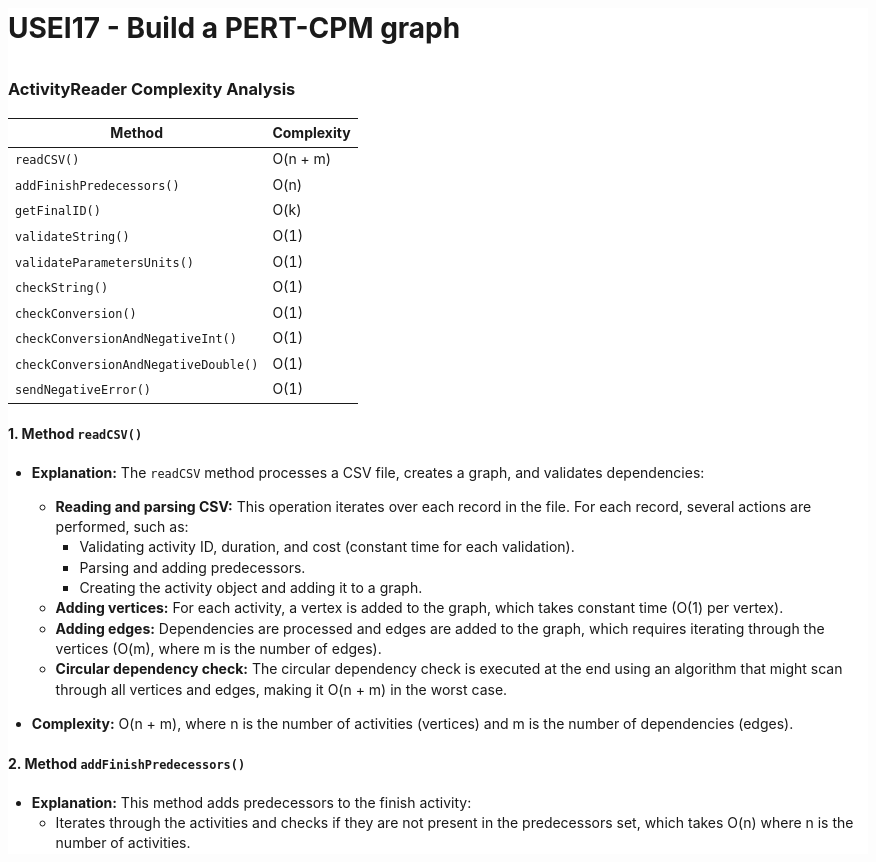 # USEI17 - Build a PERT-CPM graph

##

### **ActivityReader Complexity Analysis**

| Method                               | Complexity |
|--------------------------------------|------------|
| `readCSV()`                          | O(n + m)   |
| `addFinishPredecessors()`            | O(n)       |
| `getFinalID()`                       | O(k)       |
| `validateString()`                   | O(1)       |
| `validateParametersUnits()`          | O(1)       |
| `checkString()`                      | O(1)       |
| `checkConversion()`                  | O(1)       |
| `checkConversionAndNegativeInt()`    | O(1)       |
| `checkConversionAndNegativeDouble()` | O(1)       |
| `sendNegativeError()`                | O(1)       |

#### 1. **Method `readCSV()`**

- **Explanation:** The `readCSV` method processes a CSV file, creates a graph, and validates dependencies:
    - **Reading and parsing CSV:** This operation iterates over each record in the file. For each record, several
      actions are performed, such as:
        - Validating activity ID, duration, and cost (constant time for each validation).
        - Parsing and adding predecessors.
        - Creating the activity object and adding it to a graph.
    - **Adding vertices:** For each activity, a vertex is added to the graph, which takes constant time (O(1) per
      vertex).
    - **Adding edges:** Dependencies are processed and edges are added to the graph, which requires iterating through
      the vertices (O(m), where m is the number of edges).
    - **Circular dependency check:** The circular dependency check is executed at the end using an algorithm that might
      scan through all vertices and edges, making it O(n + m) in the worst case.

- **Complexity:** O(n + m), where n is the number of activities (vertices) and m is the number of dependencies (edges).

#### 2. **Method `addFinishPredecessors()`**

- **Explanation:** This method adds predecessors to the finish activity:
    - Iterates through the activities and checks if they are not present in the predecessors set, which takes O(n) where
      n is the number of activities.
